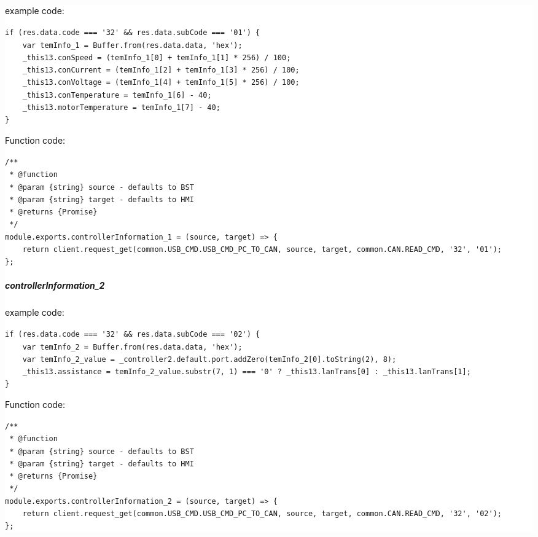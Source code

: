 example code:
```
if (res.data.code === '32' && res.data.subCode === '01') {
    var temInfo_1 = Buffer.from(res.data.data, 'hex');
    _this13.conSpeed = (temInfo_1[0] + temInfo_1[1] * 256) / 100;
    _this13.conCurrent = (temInfo_1[2] + temInfo_1[3] * 256) / 100;
    _this13.conVoltage = (temInfo_1[4] + temInfo_1[5] * 256) / 100;
    _this13.conTemperature = temInfo_1[6] - 40;
    _this13.motorTemperature = temInfo_1[7] - 40;
}
```

Function code:

```
/**
 * @function
 * @param {string} source - defaults to BST
 * @param {string} target - defaults to HMI 
 * @returns {Promise}
 */
module.exports.controllerInformation_1 = (source, target) => {
    return client.request_get(common.USB_CMD.USB_CMD_PC_TO_CAN, source, target, common.CAN.READ_CMD, '32', '01');
};
```



##### controllerInformation_2

example code:
```
if (res.data.code === '32' && res.data.subCode === '02') {
    var temInfo_2 = Buffer.from(res.data.data, 'hex');
    var temInfo_2_value = _controller2.default.port.addZero(temInfo_2[0].toString(2), 8);
    _this13.assistance = temInfo_2_value.substr(7, 1) === '0' ? _this13.lanTrans[0] : _this13.lanTrans[1];
}
```

Function code:



```
/**
 * @function
 * @param {string} source - defaults to BST
 * @param {string} target - defaults to HMI 
 * @returns {Promise}
 */
module.exports.controllerInformation_2 = (source, target) => {
    return client.request_get(common.USB_CMD.USB_CMD_PC_TO_CAN, source, target, common.CAN.READ_CMD, '32', '02');
};
```
